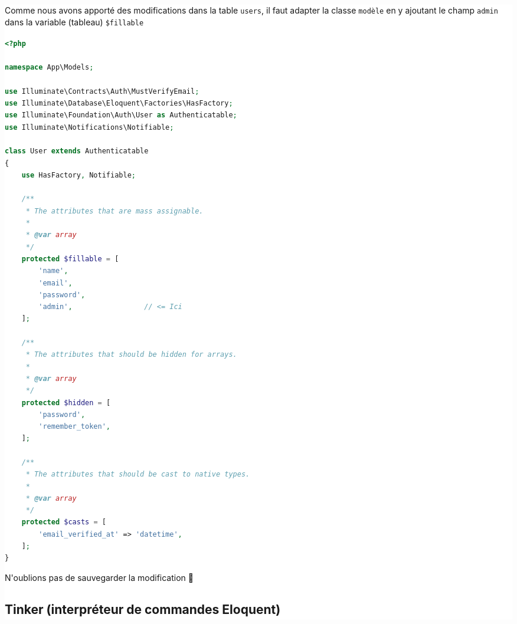 Comme nous avons apporté des modifications dans la table `users`, il faut adapter la classe `modèle` en y ajoutant le champ `admin` dans la variable (tableau) `$fillable`

```php
<?php

namespace App\Models;

use Illuminate\Contracts\Auth\MustVerifyEmail;
use Illuminate\Database\Eloquent\Factories\HasFactory;
use Illuminate\Foundation\Auth\User as Authenticatable;
use Illuminate\Notifications\Notifiable;

class User extends Authenticatable
{
    use HasFactory, Notifiable;

    /**
     * The attributes that are mass assignable.
     *
     * @var array
     */
    protected $fillable = [
        'name',
        'email',
        'password',
        'admin',                 // <= Ici
    ];

    /**
     * The attributes that should be hidden for arrays.
     *
     * @var array
     */
    protected $hidden = [
        'password',
        'remember_token',
    ];

    /**
     * The attributes that should be cast to native types.
     *
     * @var array
     */
    protected $casts = [
        'email_verified_at' => 'datetime',
    ];
}
```

N'oublions pas de sauvegarder la modification :slightly_smiling_face:

## Tinker (interpréteur de commandes Eloquent)
